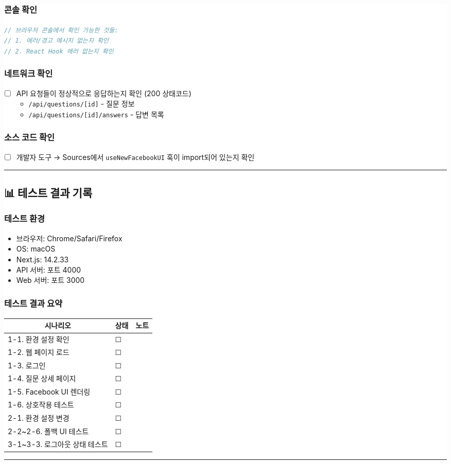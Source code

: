 ### 콘솔 확인

```javascript
// 브라우저 콘솔에서 확인 가능한 것들:
// 1. 에러/경고 메시지 없는지 확인
// 2. React Hook 에러 없는지 확인
```

### 네트워크 확인

- [ ] API 요청들이 정상적으로 응답하는지 확인 (200 상태코드)
  - `/api/questions/[id]` - 질문 정보
  - `/api/questions/[id]/answers` - 답변 목록

### 소스 코드 확인

- [ ] 개발자 도구 → Sources에서 `useNewFacebookUI` 훅이 import되어 있는지 확인

---

## 📊 테스트 결과 기록

### 테스트 환경

- 브라우저: Chrome/Safari/Firefox
- OS: macOS
- Next.js: 14.2.33
- API 서버: 포트 4000
- Web 서버: 포트 3000

### 테스트 결과 요약

| 시나리오                      | 상태 | 노트 |
| ----------------------------- | ---- | ---- |
| 1-1. 환경 설정 확인           | ☐    |      |
| 1-2. 웹 페이지 로드           | ☐    |      |
| 1-3. 로그인                   | ☐    |      |
| 1-4. 질문 상세 페이지         | ☐    |      |
| 1-5. Facebook UI 렌더링       | ☐    |      |
| 1-6. 상호작용 테스트          | ☐    |      |
| 2-1. 환경 설정 변경           | ☐    |      |
| 2-2~2-6. 폴백 UI 테스트       | ☐    |      |
| 3-1~3-3. 로그아웃 상태 테스트 | ☐    |      |

---
